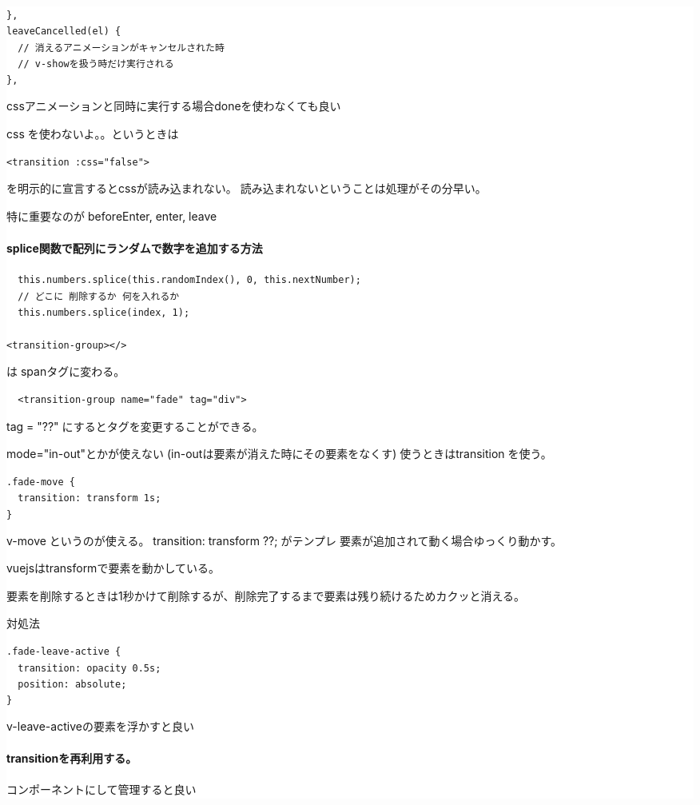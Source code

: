     },
    leaveCancelled(el) {
      // 消えるアニメーションがキャンセルされた時
      // v-showを扱う時だけ実行される
    },
    
cssアニメーションと同時に実行する場合doneを使わなくても良い
    
css を使わないよ。。というときは

    <transition :css="false">
を明示的に宣言するとcssが読み込まれない。
読み込まれないということは処理がその分早い。

特に重要なのが
beforeEnter, enter, leave

#### splice関数で配列にランダムで数字を追加する方法
      this.numbers.splice(this.randomIndex(), 0, this.nextNumber);
      // どこに 削除するか 何を入れるか
      this.numbers.splice(index, 1);

    <transition-group></>
は spanタグに変わる。

      <transition-group name="fade" tag="div">
tag = "??"
にするとタグを変更することができる。

mode="in-out"とかが使えない
(in-outは要素が消えた時にその要素をなくす)
使うときはtransition を使う。

    .fade-move {
      transition: transform 1s;
    }
    
v-move
というのが使える。
transition: transform ??;
がテンプレ
要素が追加されて動く場合ゆっくり動かす。

vuejsはtransformで要素を動かしている。

要素を削除するときは1秒かけて削除するが、削除完了するまで要素は残り続けるためカクッと消える。

対処法

    .fade-leave-active {
      transition: opacity 0.5s;
      position: absolute;
    }
v-leave-activeの要素を浮かすと良い

#### transitionを再利用する。
コンポーネントにして管理すると良い
